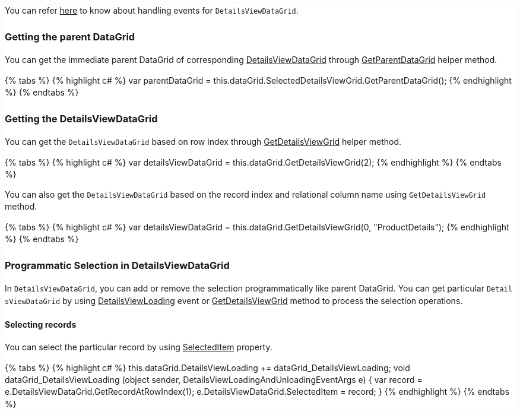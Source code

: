 You can refer [here](#handling-events) to know about handling events for `DetailsViewDataGrid`.

### Getting the parent DataGrid

You can get the immediate parent DataGrid of corresponding [DetailsViewDataGrid](https://help.syncfusion.com/cr/cref_files/uwp/sfdatagrid/frlrfSyncfusionUIXamlGridDetailsViewDataGridClassTopic.html) through [GetParentDataGrid](https://help.syncfusion.com/cr/cref_files/uwp/sfdatagrid/frlrfSyncfusionUIXamlGridHelpersSelectionHelperClassGetParentDataGridTopic.html) helper method.

{% tabs %}
{% highlight c# %}
var parentDataGrid = this.dataGrid.SelectedDetailsViewGrid.GetParentDataGrid();
{% endhighlight %}
{% endtabs %}

### Getting the DetailsViewDataGrid
 
You can get the `DetailsViewDataGrid` based on row index through [GetDetailsViewGrid](https://help.syncfusion.com/cr/cref_files/uwp/sfdatagrid/frlrfSyncfusionUIXamlGridHelpersSelectionHelperClassGetDetailsViewGridTopic.html) helper method.

{% tabs %}
{% highlight c# %}
var detailsViewDataGrid = this.dataGrid.GetDetailsViewGrid(2);
{% endhighlight %}
{% endtabs %}

You can also get the `DetailsViewDataGrid` based on the record index and relational column name using `GetDetailsViewGrid` method.

{% tabs %}
{% highlight c# %}
var detailsViewDataGrid = this.dataGrid.GetDetailsViewGrid(0, "ProductDetails");
{% endhighlight %}
{% endtabs %}

### Programmatic Selection in DetailsViewDataGrid

In `DetailsViewDataGrid`, you can add or remove the selection programmatically like parent DataGrid. You can get particular `DetailsViewDataGrid` by using [DetailsViewLoading](https://help.syncfusion.com/cr/cref_files/uwp/sfdatagrid/frlrfSyncfusionUIXamlGridSfDataGridClassDetailsViewLoadingTopic.html) event or [GetDetailsViewGrid](https://help.syncfusion.com/cr/cref_files/uwp/sfdatagrid/frlrfSyncfusionUIXamlGridHelpersSelectionHelperClassGetDetailsViewGridTopic.html) method to process the selection operations.

#### Selecting records

You can select the particular record by using [SelectedItem](https://help.syncfusion.com/cr/cref_files/uwp/sfdatagrid/frlrfSyncfusionUIXamlGridSfGridBaseClassSelectedItemTopic.html) property. 

{% tabs %}
{% highlight c# %}
this.dataGrid.DetailsViewLoading += dataGrid_DetailsViewLoading;
void dataGrid_DetailsViewLoading (object sender, DetailsViewLoadingAndUnloadingEventArgs e)
{
    var record = e.DetailsViewDataGrid.GetRecordAtRowIndex(1);
    e.DetailsViewDataGrid.SelectedItem = record;
}
{% endhighlight %}
{% endtabs %}
